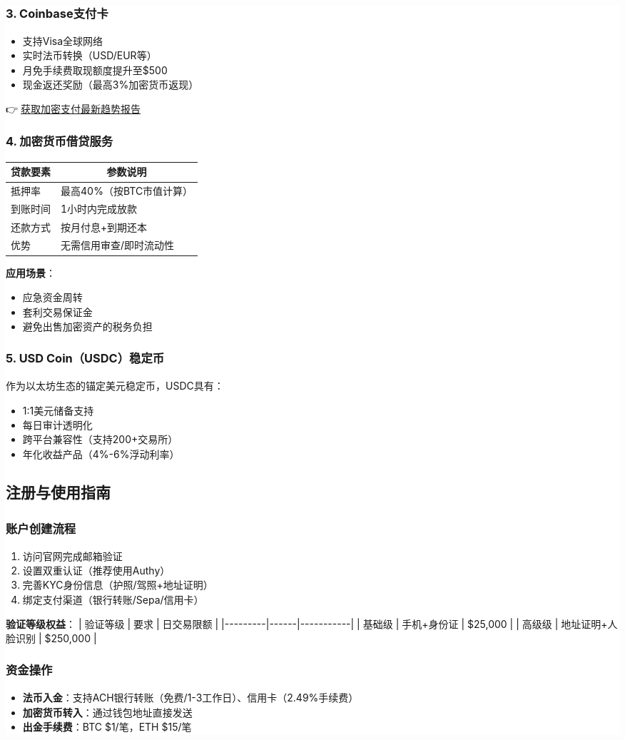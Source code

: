 ### 3. Coinbase支付卡
- 支持Visa全球网络
- 实时法币转换（USD/EUR等）
- 月免手续费取现额度提升至$500
- 现金返还奖励（最高3%加密货币返现）

👉 [获取加密支付最新趋势报告](https://bit.ly/okx_welcome)

### 4. 加密货币借贷服务
| 贷款要素 | 参数说明 |
|---------|---------|
| 抵押率 | 最高40%（按BTC市值计算） |
| 到账时间 | 1小时内完成放款 |
| 还款方式 | 按月付息+到期还本 |
| 优势 | 无需信用审查/即时流动性 |

**应用场景**：
- 应急资金周转
- 套利交易保证金
- 避免出售加密资产的税务负担

### 5. USD Coin（USDC）稳定币
作为以太坊生态的锚定美元稳定币，USDC具有：
- 1:1美元储备支持
- 每日审计透明化
- 跨平台兼容性（支持200+交易所）
- 年化收益产品（4%-6%浮动利率）

## 注册与使用指南

### 账户创建流程
1. 访问官网完成邮箱验证
2. 设置双重认证（推荐使用Authy）
3. 完善KYC身份信息（护照/驾照+地址证明）
4. 绑定支付渠道（银行转账/Sepa/信用卡）

**验证等级权益**：
| 验证等级 | 要求 | 日交易限额 |
|---------|------|-----------|
| 基础级 | 手机+身份证 | $25,000 |
| 高级级 | 地址证明+人脸识别 | $250,000 |

### 资金操作
- **法币入金**：支持ACH银行转账（免费/1-3工作日）、信用卡（2.49%手续费）
- **加密货币转入**：通过钱包地址直接发送
- **出金手续费**：BTC $1/笔，ETH $15/笔
